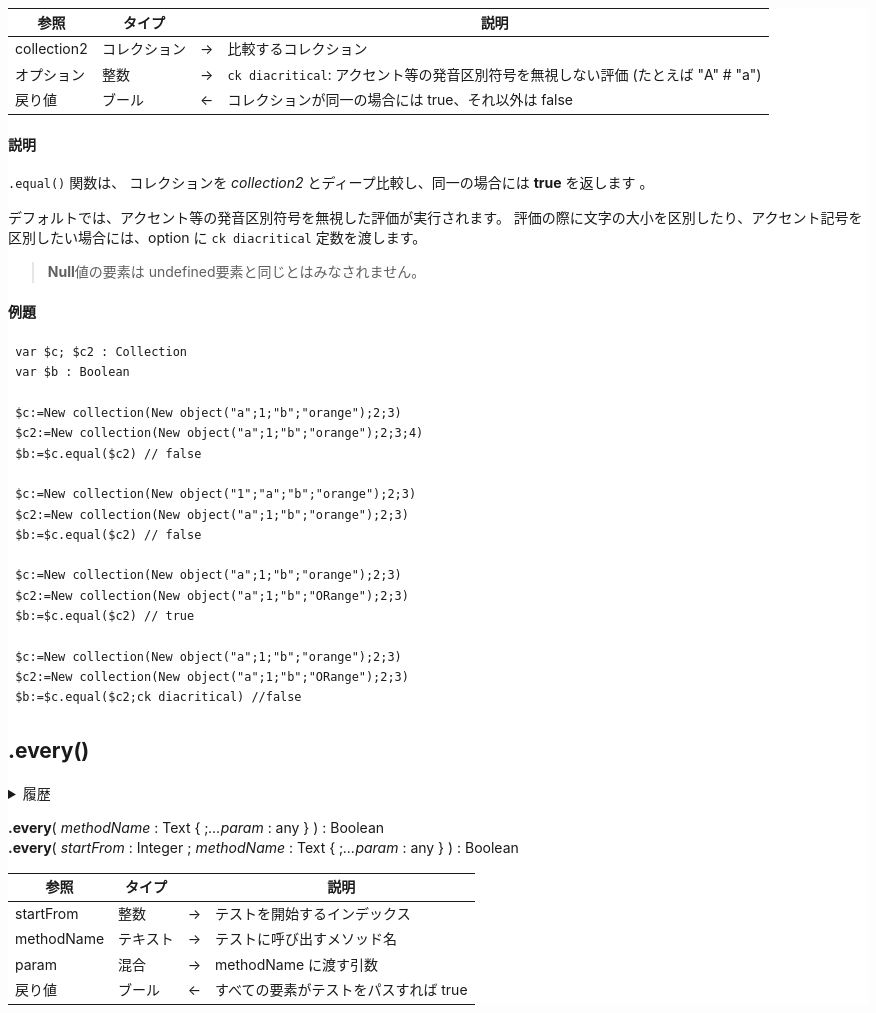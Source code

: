 
| 参照          | タイプ    |    | 説明                                                       |
| ----------- | ------ |:--:| -------------------------------------------------------- |
| collection2 | コレクション | -> | 比較するコレクション                                               |
| オプション       | 整数     | -> | `ck diacritical`: アクセント等の発音区別符号を無視しない評価 (たとえば "A" # "a") |
| 戻り値         | ブール    | <- | コレクションが同一の場合には true、それ以外は false                          |



#### 説明

`.equal()` 関数は、 コレクションを *collection2* とディープ比較し、同一の場合には **true** を返します 。

デフォルトでは、アクセント等の発音区別符号を無視した評価が実行されます。 評価の際に文字の大小を区別したり、アクセント記号を区別したい場合には、option に `ck diacritical` 定数を渡します。
> **Null**値の要素は undefined要素と同じとはみなされません。

#### 例題

```4d
 var $c; $c2 : Collection
 var $b : Boolean

 $c:=New collection(New object("a";1;"b";"orange");2;3)
 $c2:=New collection(New object("a";1;"b";"orange");2;3;4)
 $b:=$c.equal($c2) // false

 $c:=New collection(New object("1";"a";"b";"orange");2;3)
 $c2:=New collection(New object("a";1;"b";"orange");2;3)
 $b:=$c.equal($c2) // false

 $c:=New collection(New object("a";1;"b";"orange");2;3)
 $c2:=New collection(New object("a";1;"b";"ORange");2;3)
 $b:=$c.equal($c2) // true

 $c:=New collection(New object("a";1;"b";"orange");2;3)
 $c2:=New collection(New object("a";1;"b";"ORange");2;3)
 $b:=$c.equal($c2;ck diacritical) //false
``` 







## .every()

<details><summary>履歴</summary></details>


**.every**( *methodName* : Text { ;*...param* : any } ) : Boolean<br>**.every**( *startFrom* : Integer ; *methodName* : Text { ;*...param* : any } ) : Boolean


| 参照         | タイプ  |    | 説明                    |
| ---------- | ---- |:--:| --------------------- |
| startFrom  | 整数   | -> | テストを開始するインデックス        |
| methodName | テキスト | -> | テストに呼び出すメソッド名         |
| param      | 混合   | -> | methodName に渡す引数      |
| 戻り値        | ブール  | <- | すべての要素がテストをパスすれば true |
